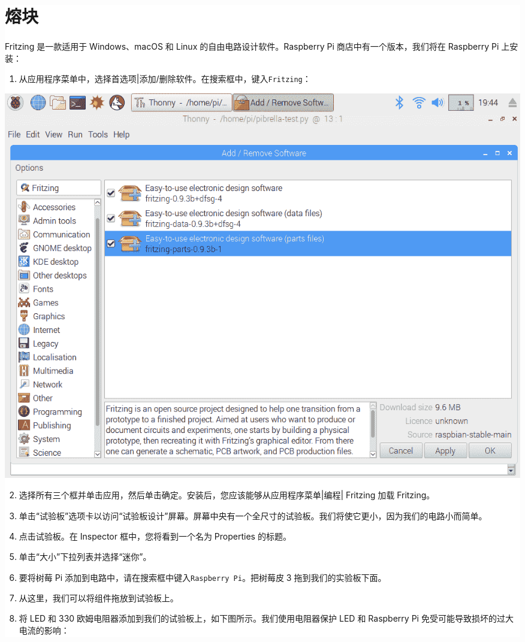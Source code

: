 # 熔块

Fritzing 是一款适用于 Windows、macOS 和 Linux 的自由电路设计软件。Raspberry Pi 商店中有一个版本，我们将在 Raspberry Pi 上安装：

1.  从应用程序菜单中，选择首选项|添加/删除软件。在搜索框中，键入`Fritzing`：

![](img/732813b5-525b-4bad-aac3-de11bd72da0a.png)

2.  选择所有三个框并单击应用，然后单击确定。安装后，您应该能够从应用程序菜单|编程| Fritzing 加载 Fritzing。
3.  单击“试验板”选项卡以访问“试验板设计”屏幕。屏幕中央有一个全尺寸的试验板。我们将使它更小，因为我们的电路小而简单。

4.  点击试验板。在 Inspector 框中，您将看到一个名为 Properties 的标题。
5.  单击“大小”下拉列表并选择“迷你”。
6.  要将树莓 Pi 添加到电路中，请在搜索框中键入`Raspberry Pi`。把树莓皮 3 拖到我们的实验板下面。
7.  从这里，我们可以将组件拖放到试验板上。
8.  将 LED 和 330 欧姆电阻器添加到我们的试验板上，如下图所示。我们使用电阻器保护 LED 和 Raspberry Pi 免受可能导致损坏的过大电流的影响：
